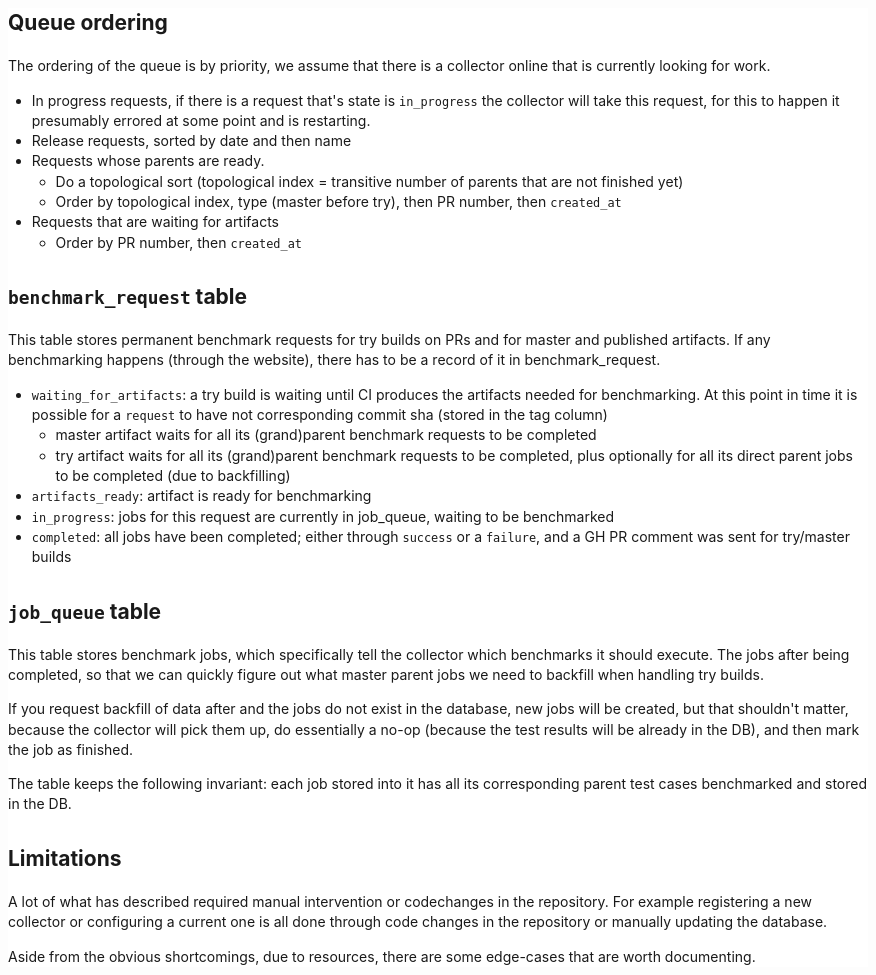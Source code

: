 ## Queue ordering
The ordering of the queue is by priority, we assume that there is a collector online that is currently looking for work.
- In progress requests, if there is a request that's state is `in_progress` the collector will take this request, for this to happen it presumably errored at some point and is restarting.
- Release requests, sorted by date and then name
- Requests whose parents are ready.
  - Do a topological sort (topological index = transitive number of parents that are not finished yet)
  - Order by topological index, type (master before try), then PR number, then `created_at`
- Requests that are waiting for artifacts
  - Order by PR number, then `created_at`

## `benchmark_request` table

This table stores permanent benchmark requests for try builds on PRs and for master and published artifacts. If any benchmarking happens (through the website), there has to be a record of it in benchmark_request.

- `waiting_for_artifacts`: a try build is waiting until CI produces the artifacts needed for benchmarking. At this point in time it is possible for a `request` to have not corresponding commit sha (stored in the tag column)
  - master artifact waits for all its (grand)parent benchmark requests to be completed
  - try artifact waits for all its (grand)parent benchmark requests to be completed, plus optionally for all its direct parent jobs to be completed (due to backfilling)
- `artifacts_ready`: artifact is ready for benchmarking
- `in_progress`: jobs for this request are currently in job_queue, waiting to be benchmarked
- `completed`: all jobs have been completed; either through `success` or a `failure`, and a GH PR comment was sent for try/master builds

## `job_queue` table

This table stores benchmark jobs, which specifically tell the collector which benchmarks it should execute. The jobs after being completed, so that we can quickly figure out what master parent jobs we need to backfill when handling try builds.

If you request backfill of data after and the jobs do not exist in the database, new jobs will be created, but that shouldn't matter, because the collector will pick them up, do essentially a no-op (because the test results will be already in the DB), and then mark the job as finished.

The table keeps the following invariant: each job stored into it has all its corresponding parent test cases benchmarked and stored in the DB.

## Limitations
A lot of what has described required manual intervention or codechanges in the repository. For example registering a new collector or configuring a current one is all done through code changes in the repository or manually updating the database.

Aside from the obvious shortcomings, due to resources, there are some edge-cases that are worth documenting.
